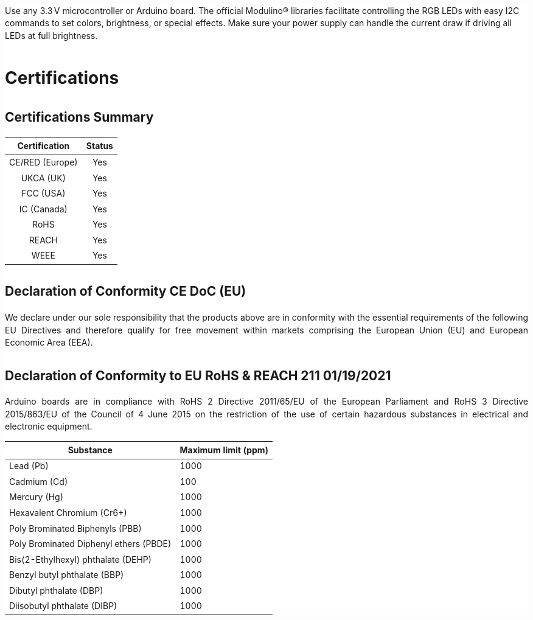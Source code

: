 Use any 3.3 V microcontroller or Arduino board. The official Modulino® libraries facilitate controlling the RGB LEDs with easy I2C commands to set colors, brightness, or special effects. Make sure your power supply can handle the current draw if driving all LEDs at full brightness.

# Certifications
## Certifications Summary

| **Certification** | **Status** |
|:-----------------:|:----------:|
|  CE/RED (Europe)  |     Yes    |
|     UKCA (UK)     |     Yes    |
|     FCC (USA)     |     Yes    |
|    IC (Canada)    |     Yes    |
|        RoHS       |     Yes    |
|       REACH       |     Yes    |
|        WEEE       |     Yes    |

## Declaration of Conformity CE DoC (EU)

<p style="text-align: justify;">We declare under our sole responsibility that the products above are in conformity with the essential requirements of the following EU Directives and therefore qualify for free movement within markets comprising the European Union (EU) and European Economic Area (EEA).</p>

## Declaration of Conformity to EU RoHS & REACH 211 01/19/2021

<p style="text-align: justify;">Arduino boards are in compliance with RoHS 2 Directive 2011/65/EU of the European Parliament and RoHS 3 Directive 2015/863/EU of the Council of 4 June 2015 on the restriction of the use of certain hazardous substances in electrical and electronic equipment.</p>

| Substance                              | **Maximum limit (ppm)** |
|----------------------------------------|-------------------------|
| Lead (Pb)                              | 1000                    |
| Cadmium (Cd)                           | 100                     |
| Mercury (Hg)                           | 1000                    |
| Hexavalent Chromium (Cr6+)             | 1000                    |
| Poly Brominated Biphenyls (PBB)        | 1000                    |
| Poly Brominated Diphenyl ethers (PBDE) | 1000                    |
| Bis(2-Ethylhexyl) phthalate (DEHP)     | 1000                    |
| Benzyl butyl phthalate (BBP)           | 1000                    |
| Dibutyl phthalate (DBP)                | 1000                    |
| Diisobutyl phthalate (DIBP)            | 1000                    |
